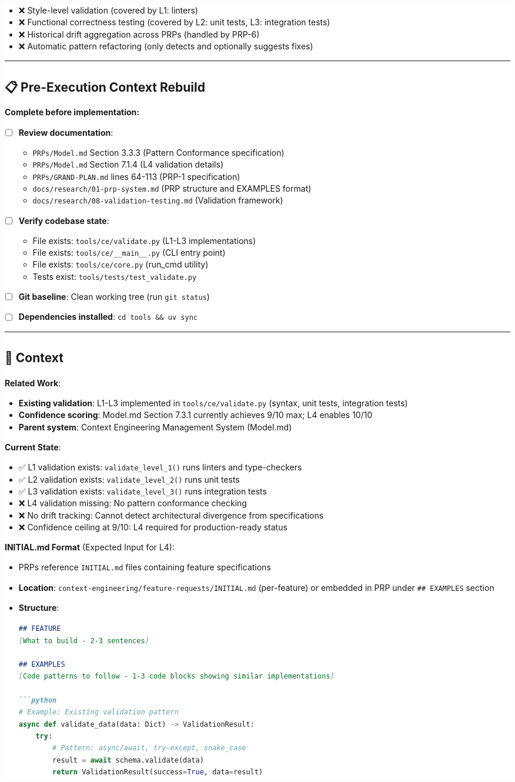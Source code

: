 - ❌ Style-level validation (covered by L1: linters)
- ❌ Functional correctness testing (covered by L2: unit tests, L3: integration tests)
- ❌ Historical drift aggregation across PRPs (handled by PRP-6)
- ❌ Automatic pattern refactoring (only detects and optionally suggests fixes)

---

## 📋 Pre-Execution Context Rebuild

**Complete before implementation:**

- [ ] **Review documentation**:
  - `PRPs/Model.md` Section 3.3.3 (Pattern Conformance specification)
  - `PRPs/Model.md` Section 7.1.4 (L4 validation details)
  - `PRPs/GRAND-PLAN.md` lines 64-113 (PRP-1 specification)
  - `docs/research/01-prp-system.md` (PRP structure and EXAMPLES format)
  - `docs/research/08-validation-testing.md` (Validation framework)

- [ ] **Verify codebase state**:
  - File exists: `tools/ce/validate.py` (L1-L3 implementations)
  - File exists: `tools/ce/__main__.py` (CLI entry point)
  - File exists: `tools/ce/core.py` (run_cmd utility)
  - Tests exist: `tools/tests/test_validate.py`

- [ ] **Git baseline**: Clean working tree (run `git status`)

- [ ] **Dependencies installed**: `cd tools && uv sync`

---

## 📖 Context

**Related Work**:

- **Existing validation**: L1-L3 implemented in `tools/ce/validate.py` (syntax, unit tests, integration tests)
- **Confidence scoring**: Model.md Section 7.3.1 currently achieves 9/10 max; L4 enables 10/10
- **Parent system**: Context Engineering Management System (Model.md)

**Current State**:

- ✅ L1 validation exists: `validate_level_1()` runs linters and type-checkers
- ✅ L2 validation exists: `validate_level_2()` runs unit tests
- ✅ L3 validation exists: `validate_level_3()` runs integration tests
- ❌ L4 validation missing: No pattern conformance checking
- ❌ No drift tracking: Cannot detect architectural divergence from specifications
- ❌ Confidence ceiling at 9/10: L4 required for production-ready status

**INITIAL.md Format** (Expected Input for L4):

- PRPs reference `INITIAL.md` files containing feature specifications
- **Location**: `context-engineering/feature-requests/INITIAL.md` (per-feature) or embedded in PRP under `## EXAMPLES` section
- **Structure**:

  ```markdown
  ## FEATURE
  [What to build - 2-3 sentences]

  ## EXAMPLES
  [Code patterns to follow - 1-3 code blocks showing similar implementations]

  ```python
  # Example: Existing validation pattern
  async def validate_data(data: Dict) -> ValidationResult:
      try:
          # Pattern: async/await, try-except, snake_case
          result = await schema.validate(data)
          return ValidationResult(success=True, data=result)
  ```